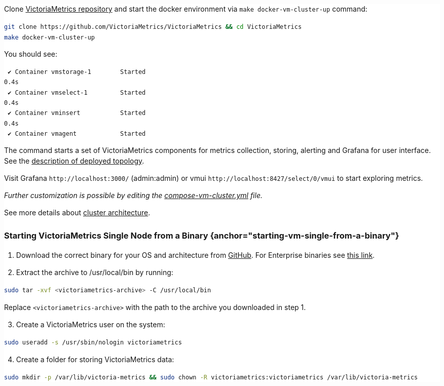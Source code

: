 Clone [VictoriaMetrics repository](https://github.com/VictoriaMetrics/VictoriaMetrics) and start the docker environment 
via `make docker-vm-cluster-up` command:
```sh
git clone https://github.com/VictoriaMetrics/VictoriaMetrics && cd VictoriaMetrics
make docker-vm-cluster-up
```

You should see:
```sh
 ✔ Container vmstorage-1        Started                                                                                                                                                0.4s
 ✔ Container vmselect-1         Started                                                                                                                                                0.4s
 ✔ Container vminsert           Started                                                                                                                                                0.4s
 ✔ Container vmagent            Started
```

The command starts a set of VictoriaMetrics components for metrics collection, storing, alerting and Grafana for user
interface. See the [description of deployed topology](https://github.com/VictoriaMetrics/VictoriaMetrics/tree/master/deployment/docker#victoriametrics-cluster).

Visit Grafana `http://localhost:3000/` (admin:admin) or vmui `http://localhost:8427/select/0/vmui` to start exploring metrics.

_Further customization is possible by editing the [compose-vm-cluster.yml](https://github.com/VictoriaMetrics/VictoriaMetrics/blob/master/deployment/docker/compose-vm-cluster.yml)
file._

See more details about [cluster architecture](https://docs.victoriametrics.com/victoriametrics/cluster-victoriametrics/#cluster-setup).

### Starting VictoriaMetrics Single Node from a Binary {anchor="starting-vm-single-from-a-binary"}

1. Download the correct binary for your OS and architecture from [GitHub](https://github.com/VictoriaMetrics/VictoriaMetrics/releases). 
For Enterprise binaries see [this link](https://docs.victoriametrics.com/victoriametrics/enterprise/#binary-releases).

2. Extract the archive to /usr/local/bin by running:
```sh
sudo tar -xvf <victoriametrics-archive> -C /usr/local/bin
```
Replace `<victoriametrics-archive>` with the path to the archive you downloaded in step 1.

3. Create a VictoriaMetrics user on the system:

```sh
sudo useradd -s /usr/sbin/nologin victoriametrics
```

4. Create a folder for storing VictoriaMetrics data:

```sh
sudo mkdir -p /var/lib/victoria-metrics && sudo chown -R victoriametrics:victoriametrics /var/lib/victoria-metrics
```
